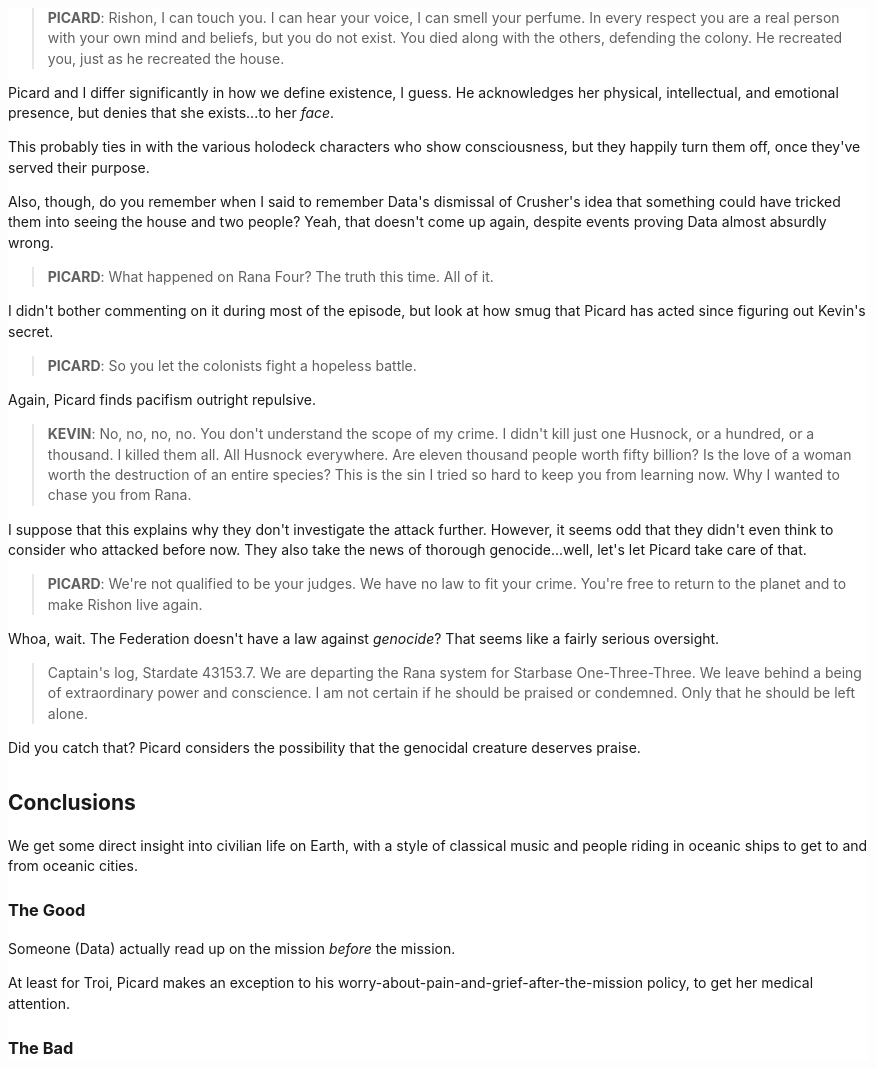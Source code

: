  > **PICARD**: Rishon, I can touch you. I can hear your voice, I can smell your perfume. In every respect you are a real person with your own mind and beliefs, but you do not exist. You died along with the others, defending the colony. He recreated you, just as he recreated the house.

Picard and I differ significantly in how we define existence, I guess.  He acknowledges her physical, intellectual, and emotional presence, but denies that she exists...to her *face*.

This probably ties in with the various holodeck characters who show consciousness, but they happily turn them off, once they've served their purpose.

Also, though, do you remember when I said to remember Data's dismissal of Crusher's idea that something could have tricked them into seeing the house and two people?  Yeah, that doesn't come up again, despite events proving Data almost absurdly wrong.

 > **PICARD**: What happened on Rana Four? The truth this time. All of it.

I didn't bother commenting on it during most of the episode, but look at how smug that Picard has acted since figuring out Kevin's secret.

 > **PICARD**: So you let the colonists fight a hopeless battle.

Again, Picard finds pacifism outright repulsive.

 > **KEVIN**: No, no, no, no. You don't understand the scope of my crime. I didn't kill just one Husnock, or a hundred, or a thousand. I killed them all. All Husnock everywhere. Are eleven thousand people worth fifty billion? Is the love of a woman worth the destruction of an entire species? This is the sin I tried so hard to keep you from learning now. Why I wanted to chase you from Rana.

I suppose that this explains why they don't investigate the attack further.  However, it seems odd that they didn't even think to consider who attacked before now.  They also take the news of thorough genocide...well, let's let Picard take care of that.

 > **PICARD**: We're not qualified to be your judges. We have no law to fit your crime. You're free to return to the planet and to make Rishon live again.

Whoa, wait.  The Federation doesn't have a law against *genocide*?  That seems like a fairly serious oversight.

 > Captain's log, Stardate 43153.7. We are departing the Rana system for Starbase One-Three-Three. We leave behind a being of extraordinary power and conscience. I am not certain if he should be praised or condemned. Only that he should be left alone.

Did you catch that?  Picard considers the possibility that the genocidal creature deserves praise.

## Conclusions

We get some direct insight into civilian life on Earth, with a style of classical music and people riding in oceanic ships to get to and from oceanic cities.

### The Good

Someone (Data) actually read up on the mission *before* the mission.

At least for Troi, Picard makes an exception to his worry-about-pain-and-grief-after-the-mission policy, to get her medical attention.

### The Bad
